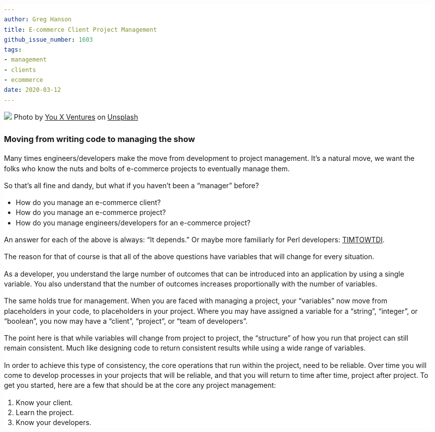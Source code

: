```yaml
---
author: Greg Hanson
title: E-commerce Client Project Management
github_issue_number: 1603
tags:
- management
- clients
- ecommerce
date: 2020-03-12
---
```


![](/blog/2020/03/from-dev-to-pm/banner.jpg)
Photo by [You X Ventures](https://unsplash.com/@youxventures) on [Unsplash](https://unsplash.com/photos/Oalh2MojUuk)

### Moving from writing code to managing the show

Many times engineers/​developers make the move from development to project management.
It’s a natural move, we want the folks who know the nuts and bolts of e-commerce projects to
eventually manage them.

So that’s all fine and dandy, but what if you haven’t been a “manager” before?

* How do you manage an e-commerce client?
* How do you manage an e-commerce project?
* How do you manage engineers/​developers for an e-commerce project?

An answer for each of the above is always: “It depends.” Or maybe more familiarly for Perl developers: [TIMTOWTDI](https://en.wikipedia.org/wiki/There%27s_more_than_one_way_to_do_it).

The reason for that of course is that all of the above questions have variables that will
change for every situation.

As a developer, you understand the large number of outcomes that can be introduced into an application by using a single variable. You also understand that the number of outcomes increases proportionally with the number of variables.

The same holds true for management. When you are faced with managing a project, your “variables” now move from placeholders in your code, to placeholders in your project. Where you may have assigned a variable for a “string”, “integer”, or “boolean”, you now may have a “client”, “project”, or “team of developers”.

The point here is that while variables will change from project to project, the “structure” of how you run that project can still remain consistent. Much like designing code to return consistent results while using a wide range of variables.

In order to achieve this type of consistency, the core operations that run within the project, need to be reliable. Over time you will come to develop processes in your projects that will be reliable, and that you will return to time after time, project after project. To get you started, here are a few that should be at the core any project management:

1. Know your client.
2. Learn the project.
3. Know your developers.
